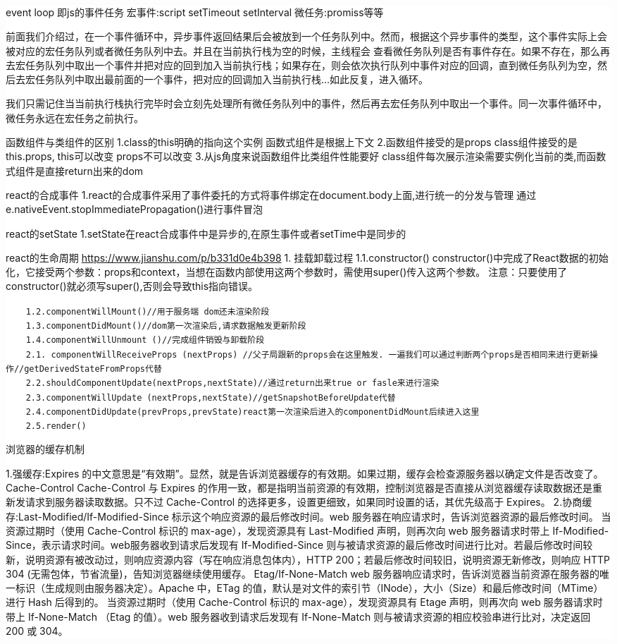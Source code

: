 event loop
即js的事件任务
宏事件:script setTimeout setInterval
微任务:promiss等等

前面我们介绍过，在一个事件循环中，异步事件返回结果后会被放到一个任务队列中。然而，根据这个异步事件的类型，这个事件实际上会被对应的宏任务队列或者微任务队列中去。并且在当前执行栈为空的时候，主线程会 查看微任务队列是否有事件存在。如果不存在，那么再去宏任务队列中取出一个事件并把对应的回到加入当前执行栈；如果存在，则会依次执行队列中事件对应的回调，直到微任务队列为空，然后去宏任务队列中取出最前面的一个事件，把对应的回调加入当前执行栈...如此反复，进入循环。

我们只需记住当当前执行栈执行完毕时会立刻先处理所有微任务队列中的事件，然后再去宏任务队列中取出一个事件。同一次事件循环中，微任务永远在宏任务之前执行。



函数组件与类组件的区别
1.class的this明确的指向这个实例  函数式组件是根据上下文
2.函数组件接受的是props class组件接受的是this.props,   this可以改变 props不可以改变
3.从js角度来说函数组件比类组件性能要好 class组件每次展示渲染需要实例化当前的类,而函数式组件是直接return出来的dom

react的合成事件
1.react的合成事件采用了事件委托的方式将事件绑定在document.body上面,进行统一的分发与管理 通过e.nativeEvent.stopImmediatePropagation()进行事件冒泡

react的setState
1.setState在react合成事件中是异步的,在原生事件或者setTime中是同步的

react的生命周期
https://www.jianshu.com/p/b331d0e4b398
     1. 挂载卸载过程
        1.1.constructor()
        constructor()中完成了React数据的初始化，它接受两个参数：props和context，当想在函数内部使用这两个参数时，需使用super()传入这两个参数。
        注意：只要使用了constructor()就必须写super(),否则会导致this指向错误。


        1.2.componentWillMount()//用于服务端 dom还未渲染阶段
        1.3.componentDidMount()//dom第一次渲染后,请求数据触发更新阶段
        1.4.componentWillUnmount ()//完成组件销毁与卸载阶段
        2.1. componentWillReceiveProps (nextProps) //父子局跟新的props会在这里触发. 一遍我们可以通过判断两个props是否相同来进行更新操作//getDerivedStateFromProps代替
        2.2.shouldComponentUpdate(nextProps,nextState)//通过return出来true or fasle来进行渲染
        2.3.componentWillUpdate (nextProps,nextState)//getSnapshotBeforeUpdate代替
        2.4.componentDidUpdate(prevProps,prevState)react第一次渲染后进入的componentDidMount后续进入这里
        2.5.render()



浏览器的缓存机制

1.强缓存:Expires
        的中文意思是“有效期”。显然，就是告诉浏览器缓存的有效期。如果过期，缓存会检查源服务器以确定文件是否改变了。
        Cache-Control
        Cache-Control 与 Expires 的作用一致，都是指明当前资源的有效期，控制浏览器是否直接从浏览器缓存读取数据还是重新发请求到服务器读取数据。只不过 Cache-Control 的选择更多，设置更细致，如果同时设置的话，其优先级高于 Expires。
2.协商缓存:Last-Modified/If-Modified-Since
          标示这个响应资源的最后修改时间。web 服务器在响应请求时，告诉浏览器资源的最后修改时间。
          当资源过期时（使用 Cache-Control 标识的 max-age），发现资源具有 Last-Modified 声明，则再次向 web 服务器请求时带上 If-Modified-Since，表示请求时间。web服务器收到请求后发现有 If-Modified-Since 则与被请求资源的最后修改时间进行比对。若最后修改时间较新，说明资源有被改动过，则响应资源内容（写在响应消息包体内），HTTP 200；若最后修改时间较旧，说明资源无新修改，则响应 HTTP 304 (无需包体，节省流量)，告知浏览器继续使用缓存。
          Etag/If-None-Match
          web 服务器响应请求时，告诉浏览器当前资源在服务器的唯一标识（生成规则由服务器决定）。Apache 中，ETag 的值，默认是对文件的索引节（INode），大小（Size）和最后修改时间（MTime）进行 Hash 后得到的。
           当资源过期时（使用 Cache-Control 标识的 max-age），发现资源具有 Etage 声明，则再次向 web 服务器请求时带上 If-None-Match （Etag 的值）。web 服务器收到请求后发现有 If-None-Match 则与被请求资源的相应校验串进行比对，决定返回 200 或 304。
